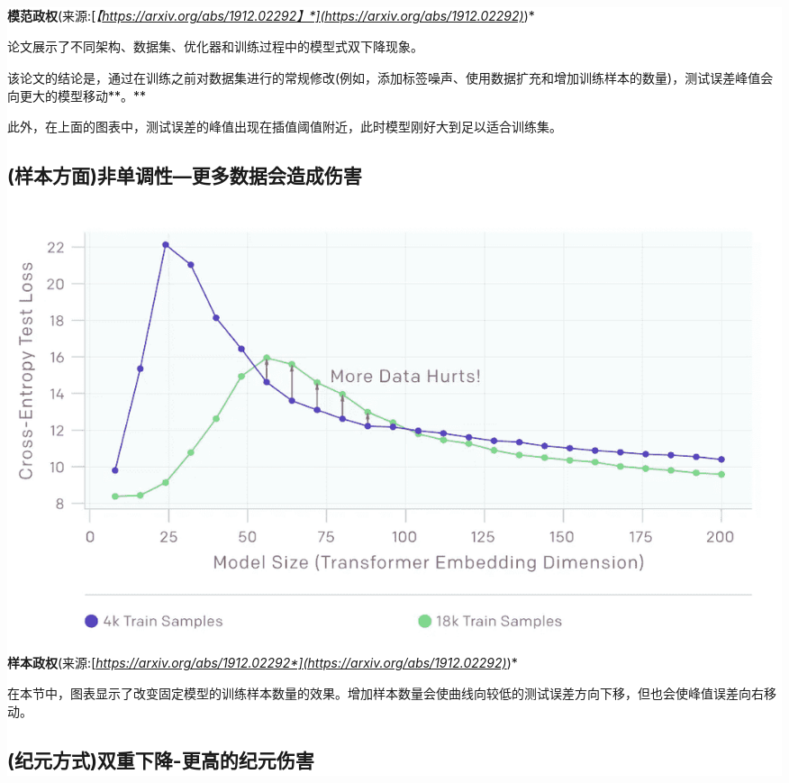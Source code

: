 
**模范政权**(来源:[*【https://arxiv.org/abs/1912.02292】*](https://arxiv.org/abs/1912.02292)*)*

论文展示了不同架构、数据集、优化器和训练过程中的模型式双下降现象。

该论文的结论是，通过在训练之前对数据集进行的常规修改(例如，添加标签噪声、使用数据扩充和增加训练样本的数量)，测试误差峰值会向更大的模型移动**。**

此外，在上面的图表中，测试误差的峰值出现在插值阈值附近，此时模型刚好大到足以适合训练集。

## (样本方面)非单调性—更多数据会造成伤害

![](img/56a03640306248c88b52f6511d40def1.png)

**样本政权**(来源:[*https://arxiv.org/abs/1912.02292*](https://arxiv.org/abs/1912.02292)*)*

在本节中，图表显示了改变固定模型的训练样本数量的效果。增加样本数量会使曲线向较低的测试误差方向下移，但也会使峰值误差向右移动。

## (纪元方式)双重下降-更高的纪元伤害
